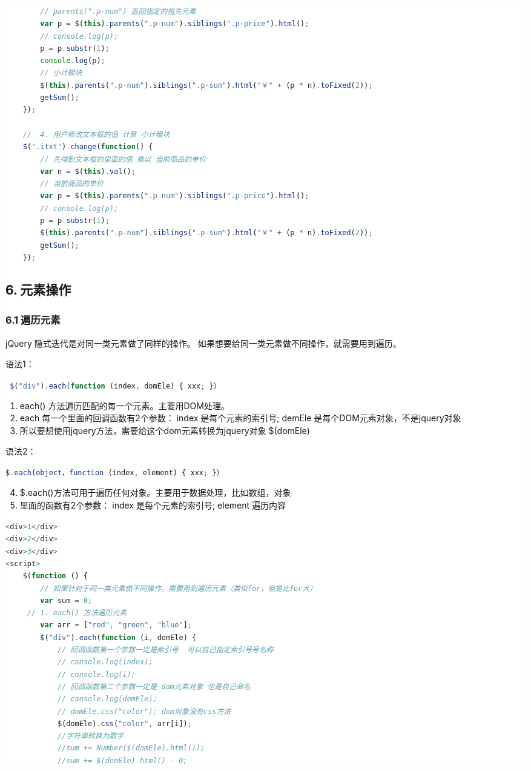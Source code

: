 ```javascript
        // parents(".p-num") 返回指定的祖先元素
        var p = $(this).parents(".p-num").siblings(".p-price").html();
        // console.log(p);
        p = p.substr(1);
        console.log(p);
        // 小计模块 
        $(this).parents(".p-num").siblings(".p-sum").html("￥" + (p * n).toFixed(2));
        getSum();
    });

    //  4. 用户修改文本框的值 计算 小计模块  
    $(".itxt").change(function() {
        // 先得到文本框的里面的值 乘以 当前商品的单价 
        var n = $(this).val();
        // 当前商品的单价
        var p = $(this).parents(".p-num").siblings(".p-price").html();
        // console.log(p);
        p = p.substr(1);
        $(this).parents(".p-num").siblings(".p-sum").html("￥" + (p * n).toFixed(2));
        getSum();
    });
```

## 6. 元素操作
### 6.1 遍历元素
jQuery 隐式迭代是对同一类元素做了同样的操作。 如果想要给同一类元素做不同操作，就需要用到遍历。

语法1：
```javascript
 $("div").each(function (index, domEle) { xxx; }）   
```

1. each() 方法遍历匹配的每一个元素。主要用DOM处理。
2.  each 每一个里面的回调函数有2个参数： index 是每个元素的索引号; demEle 是每个DOM元素对象，不是jquery对象
3.  所以要想使用jquery方法，需要给这个dom元素转换为jquery对象 $(domEle)
   
语法2：
```javascript
$.each(object，function (index, element) { xxx; }） 
```
4. $.each()方法可用于遍历任何对象。主要用于数据处理，比如数组，对象
5. 里面的函数有2个参数： index 是每个元素的索引号; element 遍历内容

```javascript
<div>1</div>
<div>2</div>
<div>3</div>
<script>
    $(function () {
        // 如果针对于同一类元素做不同操作，需要用到遍历元素（类似for，但是比for大）
        var sum = 0;
     // 1. each() 方法遍历元素 
        var arr = ["red", "green", "blue"];
        $("div").each(function (i, domEle) {
            // 回调函数第一个参数一定是索引号  可以自己指定索引号号名称
            // console.log(index);
            // console.log(i);
            // 回调函数第二个参数一定是 dom元素对象 也是自己命名
            // console.log(domEle);
            // domEle.css("color"); dom对象没有css方法
            $(domEle).css("color", arr[i]);
            //字符串转换为数字
            //sum += Number($(domEle).html());
            //sum += $(domEle).html() - 0;
```